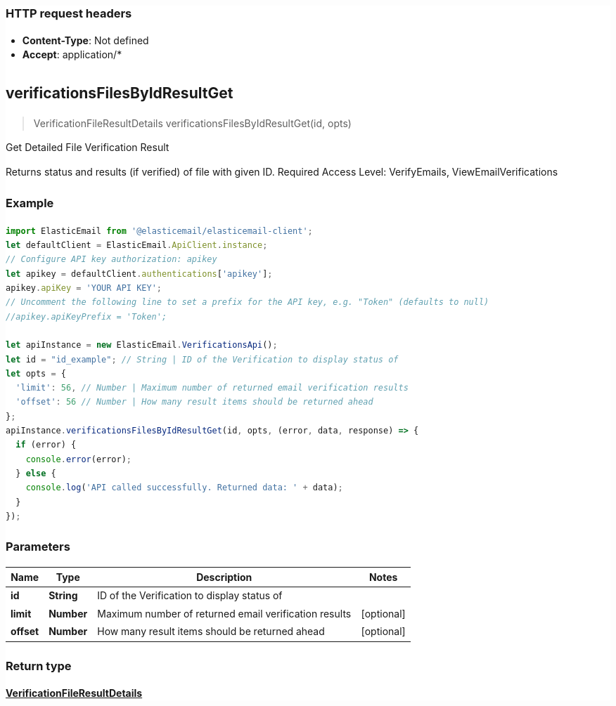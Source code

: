 ### HTTP request headers

- **Content-Type**: Not defined
- **Accept**: application/*


## verificationsFilesByIdResultGet

> VerificationFileResultDetails verificationsFilesByIdResultGet(id, opts)

Get Detailed File Verification Result

Returns status and results (if verified) of file with given ID. Required Access Level: VerifyEmails, ViewEmailVerifications

### Example

```javascript
import ElasticEmail from '@elasticemail/elasticemail-client';
let defaultClient = ElasticEmail.ApiClient.instance;
// Configure API key authorization: apikey
let apikey = defaultClient.authentications['apikey'];
apikey.apiKey = 'YOUR API KEY';
// Uncomment the following line to set a prefix for the API key, e.g. "Token" (defaults to null)
//apikey.apiKeyPrefix = 'Token';

let apiInstance = new ElasticEmail.VerificationsApi();
let id = "id_example"; // String | ID of the Verification to display status of
let opts = {
  'limit': 56, // Number | Maximum number of returned email verification results
  'offset': 56 // Number | How many result items should be returned ahead
};
apiInstance.verificationsFilesByIdResultGet(id, opts, (error, data, response) => {
  if (error) {
    console.error(error);
  } else {
    console.log('API called successfully. Returned data: ' + data);
  }
});
```

### Parameters


Name | Type | Description  | Notes
------------- | ------------- | ------------- | -------------
 **id** | **String**| ID of the Verification to display status of | 
 **limit** | **Number**| Maximum number of returned email verification results | [optional] 
 **offset** | **Number**| How many result items should be returned ahead | [optional] 

### Return type

[**VerificationFileResultDetails**](VerificationFileResultDetails.md)

